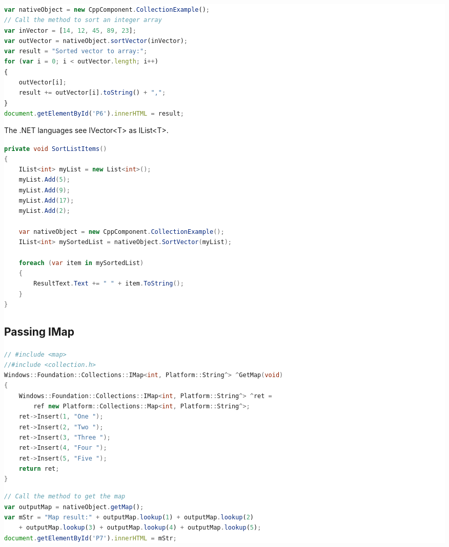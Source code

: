 ```javascript
var nativeObject = new CppComponent.CollectionExample();
// Call the method to sort an integer array
var inVector = [14, 12, 45, 89, 23];
var outVector = nativeObject.sortVector(inVector);
var result = "Sorted vector to array:";
for (var i = 0; i < outVector.length; i++)
{
    outVector[i];
    result += outVector[i].toString() + ",";
}
document.getElementById('P6').innerHTML = result;
```

The .NET languages see IVector&lt;T&gt; as IList&lt;T&gt;.

```csharp
private void SortListItems()
{
    IList<int> myList = new List<int>();
    myList.Add(5);
    myList.Add(9);
    myList.Add(17);
    myList.Add(2);

    var nativeObject = new CppComponent.CollectionExample();
    IList<int> mySortedList = nativeObject.SortVector(myList);

    foreach (var item in mySortedList)
    {
        ResultText.Text += " " + item.ToString();
    }
}
```

## Passing IMap
```cpp
// #include <map>
//#include <collection.h>
Windows::Foundation::Collections::IMap<int, Platform::String^> ^GetMap(void)
{    
    Windows::Foundation::Collections::IMap<int, Platform::String^> ^ret =
        ref new Platform::Collections::Map<int, Platform::String^>;
    ret->Insert(1, "One ");
    ret->Insert(2, "Two ");
    ret->Insert(3, "Three ");
    ret->Insert(4, "Four ");
    ret->Insert(5, "Five ");
    return ret;
}
```

```javascript
// Call the method to get the map
var outputMap = nativeObject.getMap();
var mStr = "Map result:" + outputMap.lookup(1) + outputMap.lookup(2)
    + outputMap.lookup(3) + outputMap.lookup(4) + outputMap.lookup(5);
document.getElementById('P7').innerHTML = mStr;
```
